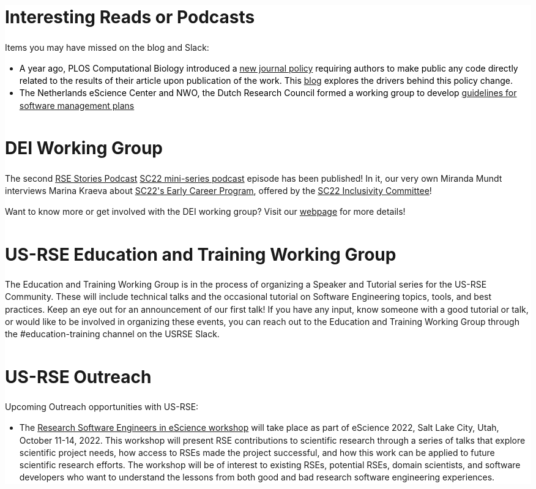 </span>

<a name="reads"></a>
# **Interesting Reads or Podcasts**

Items you may have missed on the blog and Slack:

* <span style="color: black;"> A year ago, PLOS Computational Biology introduced a [new journal policy](https://journals.plos.org/ploscompbiol/article?id=10.1371/journal.pcbi.1008867) requiring authors to make public any code directly related to the results of their article upon publication of the work. This [blog](https://theplosblog.plos.org/2022/05/uphold-the-code/) explores the drivers behind this policy change. </span>
* <span style="color: black;">The Netherlands eScience Center and NWO, the Dutch Research Council formed a working group to develop [guidelines for software management plans](https://www.esciencecenter.nl/national-guidelines-for-software-management-plans/) </span>

<a name="dei-mc"></a>
# **DEI Working Group**

The second [RSE Stories Podcast](https://us-rse.org/rse-stories/) [SC22 mini-series podcast](https://us-rse.org/rse-stories/2022/kraeva/) episode has been published! In it, our very own Miranda Mundt interviews Marina Kraeva about [SC22's Early Career Program](https://sc22.supercomputing.org/program/early-career/), offered by the [SC22 Inclusivity Committee](https://sc22.supercomputing.org/planning-committee/#Inclusivity)!

Want to know more or get involved with the DEI working group? Visit our [webpage](https://us-rse.org/wg/dei/) for more details!


<a name="education"></a>
# **US-RSE Education and Training Working Group**
The Education and Training Working Group is in the process of organizing a Speaker and Tutorial series for the US-RSE Community. These will include technical talks and the occasional tutorial on Software Engineering topics, tools, and best practices. Keep an eye out for an announcement of our first talk! If you have any input, know someone with a good tutorial or talk, or would like to be involved in organizing these events, you can reach out to the Education and Training Working Group through the #education-training channel on the USRSE Slack.

<a name="outreach"></a>
# **US-RSE Outreach**

Upcoming Outreach opportunities with US-RSE:

* The [Research Software Engineers in eScience workshop](https://us-rse.org/rse-escience-2022/) will take place as part of eScience 2022, Salt Lake City, Utah, October 11-14, 2022. This workshop will present RSE contributions to scientific research through a series of talks that explore scientific project needs, how access to RSEs made the project successful, and how this work can be applied to future scientific research efforts. The workshop will be of interest to existing RSEs, potential RSEs, domain scientists, and software developers who want to understand the lessons from both good and bad research software engineering experiences.
